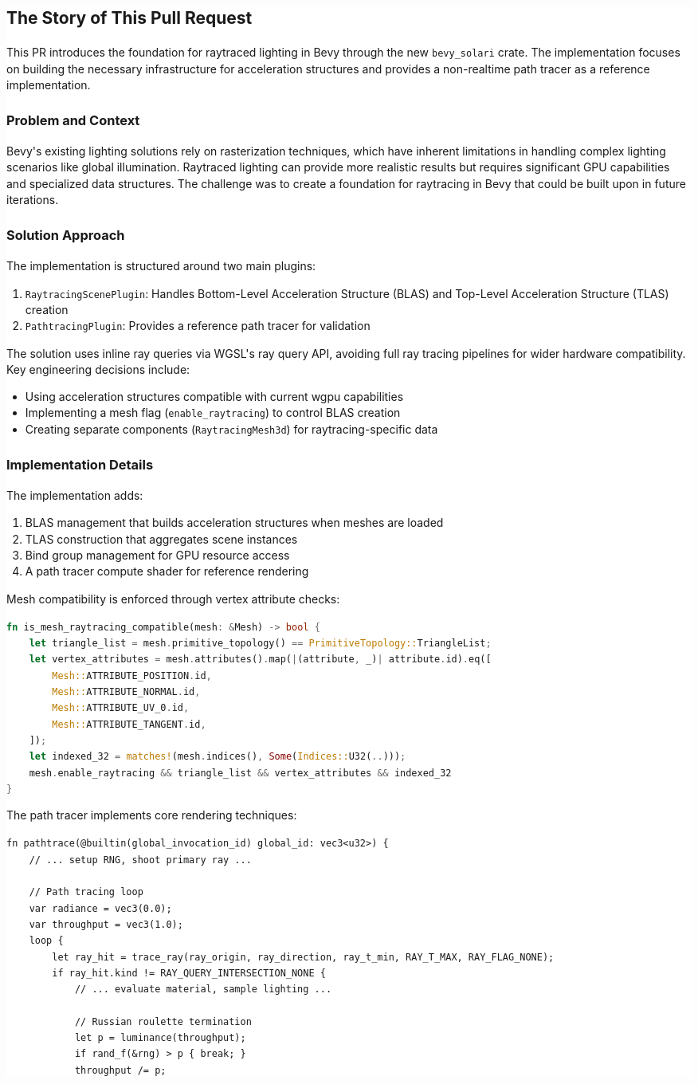 ## The Story of This Pull Request

This PR introduces the foundation for raytraced lighting in Bevy through the new `bevy_solari` crate. The implementation focuses on building the necessary infrastructure for acceleration structures and provides a non-realtime path tracer as a reference implementation.

### Problem and Context
Bevy's existing lighting solutions rely on rasterization techniques, which have inherent limitations in handling complex lighting scenarios like global illumination. Raytraced lighting can provide more realistic results but requires significant GPU capabilities and specialized data structures. The challenge was to create a foundation for raytracing in Bevy that could be built upon in future iterations.

### Solution Approach
The implementation is structured around two main plugins:
1. `RaytracingScenePlugin`: Handles Bottom-Level Acceleration Structure (BLAS) and Top-Level Acceleration Structure (TLAS) creation
2. `PathtracingPlugin`: Provides a reference path tracer for validation

The solution uses inline ray queries via WGSL's ray query API, avoiding full ray tracing pipelines for wider hardware compatibility. Key engineering decisions include:
- Using acceleration structures compatible with current wgpu capabilities
- Implementing a mesh flag (`enable_raytracing`) to control BLAS creation
- Creating separate components (`RaytracingMesh3d`) for raytracing-specific data

### Implementation Details
The implementation adds:
1. BLAS management that builds acceleration structures when meshes are loaded
2. TLAS construction that aggregates scene instances
3. Bind group management for GPU resource access
4. A path tracer compute shader for reference rendering

Mesh compatibility is enforced through vertex attribute checks:
```rust
fn is_mesh_raytracing_compatible(mesh: &Mesh) -> bool {
    let triangle_list = mesh.primitive_topology() == PrimitiveTopology::TriangleList;
    let vertex_attributes = mesh.attributes().map(|(attribute, _)| attribute.id).eq([
        Mesh::ATTRIBUTE_POSITION.id,
        Mesh::ATTRIBUTE_NORMAL.id,
        Mesh::ATTRIBUTE_UV_0.id,
        Mesh::ATTRIBUTE_TANGENT.id,
    ]);
    let indexed_32 = matches!(mesh.indices(), Some(Indices::U32(..)));
    mesh.enable_raytracing && triangle_list && vertex_attributes && indexed_32
}
```

The path tracer implements core rendering techniques:
```wgsl
fn pathtrace(@builtin(global_invocation_id) global_id: vec3<u32>) {
    // ... setup RNG, shoot primary ray ...
    
    // Path tracing loop
    var radiance = vec3(0.0);
    var throughput = vec3(1.0);
    loop {
        let ray_hit = trace_ray(ray_origin, ray_direction, ray_t_min, RAY_T_MAX, RAY_FLAG_NONE);
        if ray_hit.kind != RAY_QUERY_INTERSECTION_NONE {
            // ... evaluate material, sample lighting ...
            
            // Russian roulette termination
            let p = luminance(throughput);
            if rand_f(&rng) > p { break; }
            throughput /= p;
```